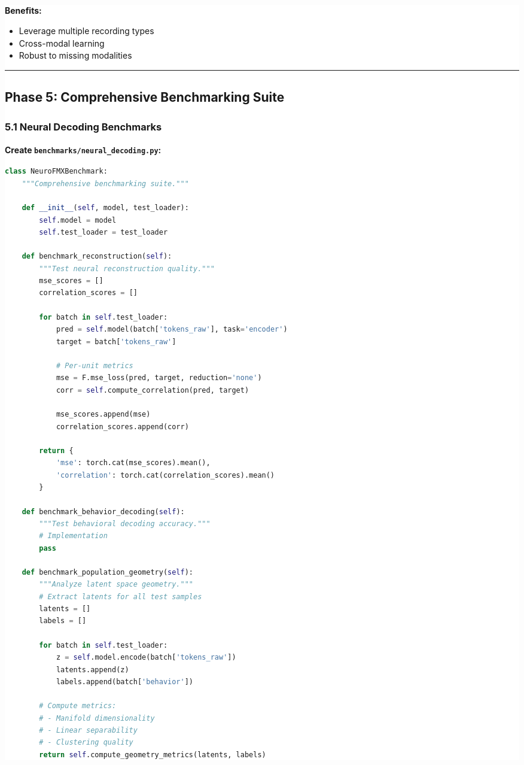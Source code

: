 **Benefits:**
- Leverage multiple recording types
- Cross-modal learning
- Robust to missing modalities

---

## Phase 5: Comprehensive Benchmarking Suite

### 5.1 Neural Decoding Benchmarks

**Create `benchmarks/neural_decoding.py`:**

```python
class NeuroFMXBenchmark:
    """Comprehensive benchmarking suite."""

    def __init__(self, model, test_loader):
        self.model = model
        self.test_loader = test_loader

    def benchmark_reconstruction(self):
        """Test neural reconstruction quality."""
        mse_scores = []
        correlation_scores = []

        for batch in self.test_loader:
            pred = self.model(batch['tokens_raw'], task='encoder')
            target = batch['tokens_raw']

            # Per-unit metrics
            mse = F.mse_loss(pred, target, reduction='none')
            corr = self.compute_correlation(pred, target)

            mse_scores.append(mse)
            correlation_scores.append(corr)

        return {
            'mse': torch.cat(mse_scores).mean(),
            'correlation': torch.cat(correlation_scores).mean()
        }

    def benchmark_behavior_decoding(self):
        """Test behavioral decoding accuracy."""
        # Implementation
        pass

    def benchmark_population_geometry(self):
        """Analyze latent space geometry."""
        # Extract latents for all test samples
        latents = []
        labels = []

        for batch in self.test_loader:
            z = self.model.encode(batch['tokens_raw'])
            latents.append(z)
            labels.append(batch['behavior'])

        # Compute metrics:
        # - Manifold dimensionality
        # - Linear separability
        # - Clustering quality
        return self.compute_geometry_metrics(latents, labels)

```